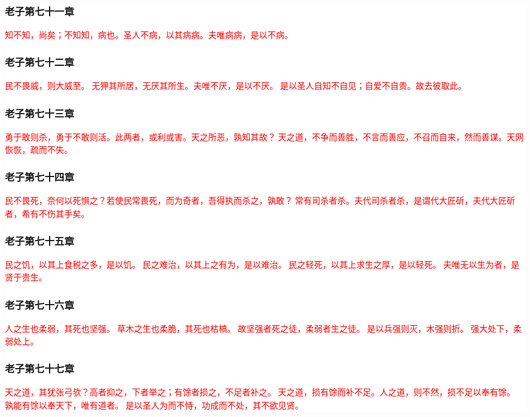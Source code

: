 ### 老子第七十一章  

<font face="楷体" color=red>
知不知，尚矣；不知知，病也。圣人不病，以其病病。夫唯病病，是以不病。  
</font>

### 老子第七十二章  

<font face="楷体" color=red>
民不畏威，则大威至。  
无狎其所居，无厌其所生。夫唯不厌，是以不厌。  
是以圣人自知不自见；自爱不自贵。故去彼取此。  
</font>

### 老子第七十三章  

<font face="楷体" color=red>
勇于敢则杀，勇于不敢则活。此两者，或利或害。天之所恶，孰知其故？  
天之道，不争而善胜，不言而善应，不召而自来，然而善谋。天网恢恢，疏而不失。  
</font>

### 老子第七十四章  

<font face="楷体" color=red>
民不畏死，奈何以死惧之？若使民常畏死，而为奇者，吾得执而杀之，孰敢？  
常有司杀者杀。夫代司杀者杀，是谓代大匠斫，夫代大匠斫者，希有不伤其手矣。  
</font>

### 老子第七十五章  

<font face="楷体" color=red>
民之饥，以其上食税之多，是以饥。  
民之难治，以其上之有为，是以难治。  
民之轻死，以其上求生之厚，是以轻死。  
夫唯无以生为者，是贤于贵生。  
</font>

### 老子第七十六章  

<font face="楷体" color=red>
人之生也柔弱，其死也坚强。  
草木之生也柔脆，其死也枯槁。  
故坚强者死之徒，柔弱者生之徒。  
是以兵强则灭，木强则折。  
强大处下，柔弱处上。  
</font>

### 老子第七十七章  

<font face="楷体" color=red>
天之道，其犹张弓欤？高者抑之，下者举之；有馀者损之，不足者补之。  
天之道，损有馀而补不足。人之道，则不然，损不足以奉有馀。  
孰能有馀以奉天下，唯有道者。  
是以圣人为而不恃，功成而不处，其不欲见贤。  
</font>
